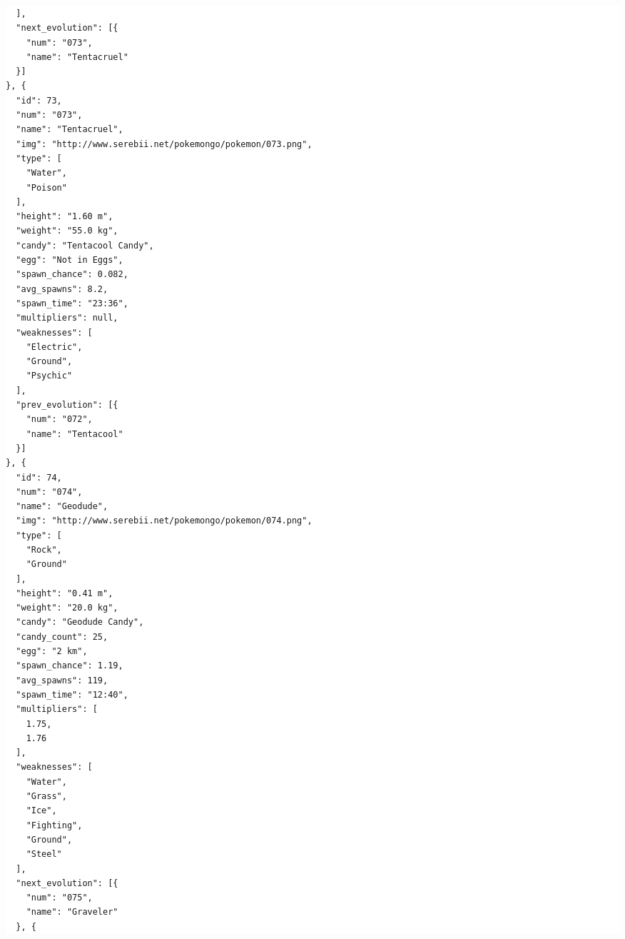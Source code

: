       ],
      "next_evolution": [{
        "num": "073",
        "name": "Tentacruel"
      }]
    }, {
      "id": 73,
      "num": "073",
      "name": "Tentacruel",
      "img": "http://www.serebii.net/pokemongo/pokemon/073.png",
      "type": [
        "Water",
        "Poison"
      ],
      "height": "1.60 m",
      "weight": "55.0 kg",
      "candy": "Tentacool Candy",
      "egg": "Not in Eggs",
      "spawn_chance": 0.082,
      "avg_spawns": 8.2,
      "spawn_time": "23:36",
      "multipliers": null,
      "weaknesses": [
        "Electric",
        "Ground",
        "Psychic"
      ],
      "prev_evolution": [{
        "num": "072",
        "name": "Tentacool"
      }]
    }, {
      "id": 74,
      "num": "074",
      "name": "Geodude",
      "img": "http://www.serebii.net/pokemongo/pokemon/074.png",
      "type": [
        "Rock",
        "Ground"
      ],
      "height": "0.41 m",
      "weight": "20.0 kg",
      "candy": "Geodude Candy",
      "candy_count": 25,
      "egg": "2 km",
      "spawn_chance": 1.19,
      "avg_spawns": 119,
      "spawn_time": "12:40",
      "multipliers": [
        1.75,
        1.76
      ],
      "weaknesses": [
        "Water",
        "Grass",
        "Ice",
        "Fighting",
        "Ground",
        "Steel"
      ],
      "next_evolution": [{
        "num": "075",
        "name": "Graveler"
      }, {